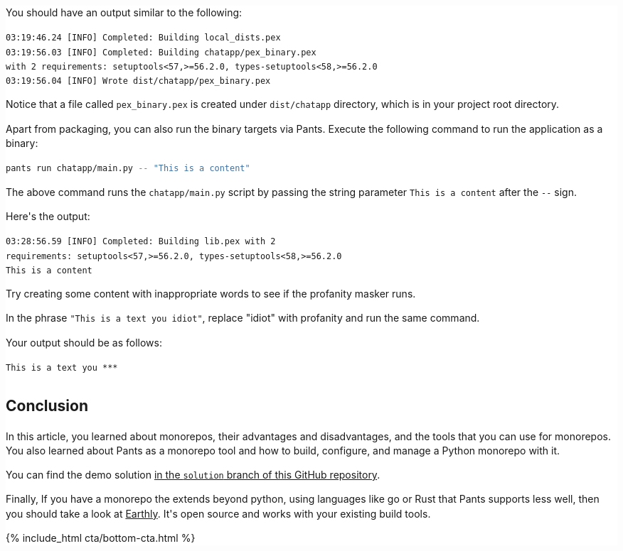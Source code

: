 You should have an output similar to the following:

~~~{ caption="Output"}
03:19:46.24 [INFO] Completed: Building local_dists.pex
03:19:56.03 [INFO] Completed: Building chatapp/pex_binary.pex 
with 2 requirements: setuptools<57,>=56.2.0, types-setuptools<58,>=56.2.0
03:19:56.04 [INFO] Wrote dist/chatapp/pex_binary.pex
~~~

Notice that a file called `pex_binary.pex` is created under `dist/chatapp` directory, which is in your project root directory.

Apart from packaging, you can also run the binary targets via Pants. Execute the following command to run the application as a binary:

~~~{.bash caption=">_"}
pants run chatapp/main.py -- "This is a content"
~~~

The above command runs the `chatapp/main.py` script by passing the string parameter `This is a content` after the `--` sign.

Here's the output:

~~~{ caption="Output"}
03:28:56.59 [INFO] Completed: Building lib.pex with 2 
requirements: setuptools<57,>=56.2.0, types-setuptools<58,>=56.2.0
This is a content
~~~

Try creating some content with inappropriate words to see if the profanity masker runs.

In the phrase `"This is a text you idiot"`, replace "idiot" with profanity and run the same command.

Your output should be as follows:

~~~{ caption="Output"}
This is a text you ***
~~~

## Conclusion

In this article, you learned about monorepos, their advantages and disadvantages, and the tools that you can use for monorepos. You also learned about Pants as a monorepo tool and how to build, configure, and manage a Python monorepo with it.

You can find the demo solution [in the `solution` branch of this GitHub repository](https://github.com/SystemCraftsman/pants-python-monorepo-demo/tree/solution).

Finally, If you have a monorepo the extends beyond python, using languages like go or Rust that Pants supports less well, then you should take a look at [Earthly](https://cloud.earthly.dev/login). It's open source and works with your existing build tools.

{% include_html cta/bottom-cta.html %}
